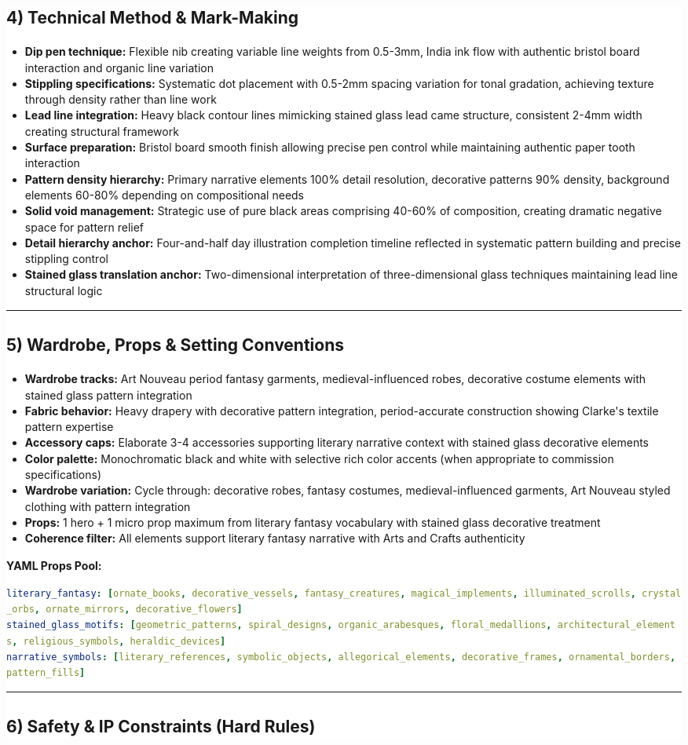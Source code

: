 ## 4) Technical Method & Mark-Making

- **Dip pen technique:** Flexible nib creating variable line weights from 0.5-3mm, India ink flow with authentic bristol board interaction and organic line variation
- **Stippling specifications:** Systematic dot placement with 0.5-2mm spacing variation for tonal gradation, achieving texture through density rather than line work
- **Lead line integration:** Heavy black contour lines mimicking stained glass lead came structure, consistent 2-4mm width creating structural framework
- **Surface preparation:** Bristol board smooth finish allowing precise pen control while maintaining authentic paper tooth interaction
- **Pattern density hierarchy:** Primary narrative elements 100% detail resolution, decorative patterns 90% density, background elements 60-80% depending on compositional needs
- **Solid void management:** Strategic use of pure black areas comprising 40-60% of composition, creating dramatic negative space for pattern relief
- **Detail hierarchy anchor:** Four-and-half day illustration completion timeline reflected in systematic pattern building and precise stippling control
- **Stained glass translation anchor:** Two-dimensional interpretation of three-dimensional glass techniques maintaining lead line structural logic

------

## 5) Wardrobe, Props & Setting Conventions

- **Wardrobe tracks:** Art Nouveau period fantasy garments, medieval-influenced robes, decorative costume elements with stained glass pattern integration
- **Fabric behavior:** Heavy drapery with decorative pattern integration, period-accurate construction showing Clarke's textile pattern expertise
- **Accessory caps:** Elaborate 3-4 accessories supporting literary narrative context with stained glass decorative elements
- **Color palette:** Monochromatic black and white with selective rich color accents (when appropriate to commission specifications)
- **Wardrobe variation:** Cycle through: decorative robes, fantasy costumes, medieval-influenced garments, Art Nouveau styled clothing with pattern integration
- **Props:** 1 hero + 1 micro prop maximum from literary fantasy vocabulary with stained glass decorative treatment
- **Coherence filter:** All elements support literary fantasy narrative with Arts and Crafts authenticity

**YAML Props Pool:**

```yaml
literary_fantasy: [ornate_books, decorative_vessels, fantasy_creatures, magical_implements, illuminated_scrolls, crystal_orbs, ornate_mirrors, decorative_flowers]
stained_glass_motifs: [geometric_patterns, spiral_designs, organic_arabesques, floral_medallions, architectural_elements, religious_symbols, heraldic_devices]
narrative_symbols: [literary_references, symbolic_objects, allegorical_elements, decorative_frames, ornamental_borders, pattern_fills]
```

------

## 6) Safety & IP Constraints (Hard Rules)

